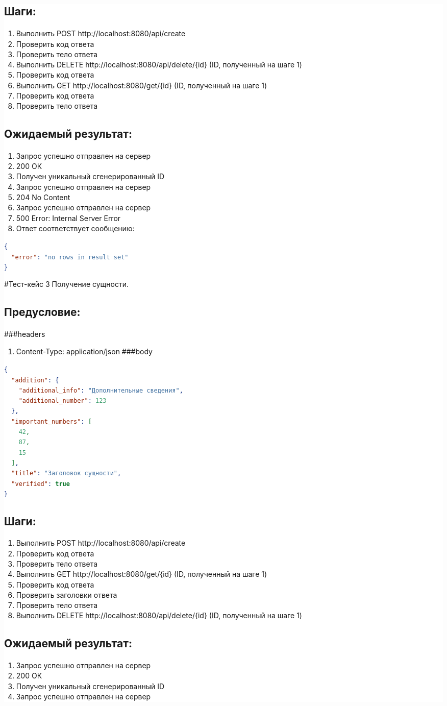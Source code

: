 
## Шаги:
1. Выполнить POST http://localhost:8080/api/create
2. Проверить код ответа
3. Проверить тело ответа
4. Выполнить DELETE http://localhost:8080/api/delete/{id} (ID, полученный на шаге 1)
5. Проверить код ответа
6. Выполнить GET http://localhost:8080/get/{id} (ID, полученный на шаге 1)
7. Проверить код ответа
8. Проверить тело ответа
## Ожидаемый результат:
1. Запрос успешно отправлен на сервер
2. 200 ОК
3. Получен уникальный сгенерированный ID
4. Запрос успешно отправлен на сервер
5. 204 No Content
6. Запрос успешно отправлен на сервер
7. 500 Error: Internal Server Error
8. Ответ соответствует сообщению:
```json
{
  "error": "no rows in result set"
}
```

#Тест-кейс 3 Получение сущности.

## Предусловие:
###headers
1. Content-Type: application/json
###body
```json
{
  "addition": {
    "additional_info": "Дополнительные сведения",
    "additional_number": 123
  },
  "important_numbers": [
    42,
    87,
    15
  ],
  "title": "Заголовок сущности",
  "verified": true
}
```

## Шаги:
1. Выполнить POST http://localhost:8080/api/create
2. Проверить код ответа
3. Проверить тело ответа
4. Выполнить GET http://localhost:8080/get/{id} (ID, полученный на шаге 1)
5. Проверить код ответа
6. Проверить заголовки ответа
7. Проверить тело ответа
8. Выполнить DELETE http://localhost:8080/api/delete/{id} (ID, полученный на шаге 1)
## Ожидаемый результат:
1. Запрос успешно отправлен на сервер
2. 200 ОК
3. Получен уникальный сгенерированный ID
4. Запрос успешно отправлен на сервер